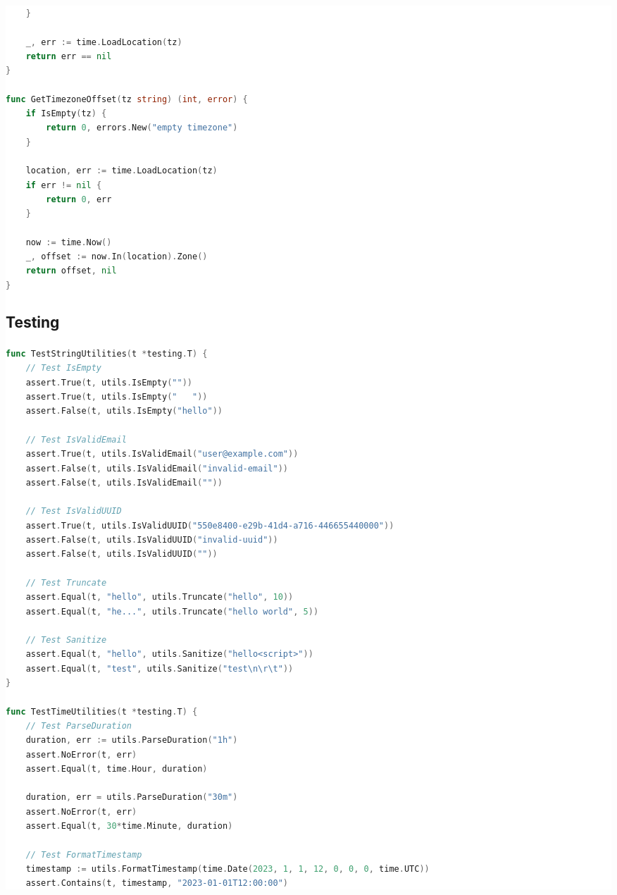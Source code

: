 ```go
    }
    
    _, err := time.LoadLocation(tz)
    return err == nil
}

func GetTimezoneOffset(tz string) (int, error) {
    if IsEmpty(tz) {
        return 0, errors.New("empty timezone")
    }
    
    location, err := time.LoadLocation(tz)
    if err != nil {
        return 0, err
    }
    
    now := time.Now()
    _, offset := now.In(location).Zone()
    return offset, nil
}
```

## Testing

```go
func TestStringUtilities(t *testing.T) {
    // Test IsEmpty
    assert.True(t, utils.IsEmpty(""))
    assert.True(t, utils.IsEmpty("   "))
    assert.False(t, utils.IsEmpty("hello"))
    
    // Test IsValidEmail
    assert.True(t, utils.IsValidEmail("user@example.com"))
    assert.False(t, utils.IsValidEmail("invalid-email"))
    assert.False(t, utils.IsValidEmail(""))
    
    // Test IsValidUUID
    assert.True(t, utils.IsValidUUID("550e8400-e29b-41d4-a716-446655440000"))
    assert.False(t, utils.IsValidUUID("invalid-uuid"))
    assert.False(t, utils.IsValidUUID(""))
    
    // Test Truncate
    assert.Equal(t, "hello", utils.Truncate("hello", 10))
    assert.Equal(t, "he...", utils.Truncate("hello world", 5))
    
    // Test Sanitize
    assert.Equal(t, "hello", utils.Sanitize("hello<script>"))
    assert.Equal(t, "test", utils.Sanitize("test\n\r\t"))
}

func TestTimeUtilities(t *testing.T) {
    // Test ParseDuration
    duration, err := utils.ParseDuration("1h")
    assert.NoError(t, err)
    assert.Equal(t, time.Hour, duration)
    
    duration, err = utils.ParseDuration("30m")
    assert.NoError(t, err)
    assert.Equal(t, 30*time.Minute, duration)
    
    // Test FormatTimestamp
    timestamp := utils.FormatTimestamp(time.Date(2023, 1, 1, 12, 0, 0, 0, time.UTC))
    assert.Contains(t, timestamp, "2023-01-01T12:00:00")
```